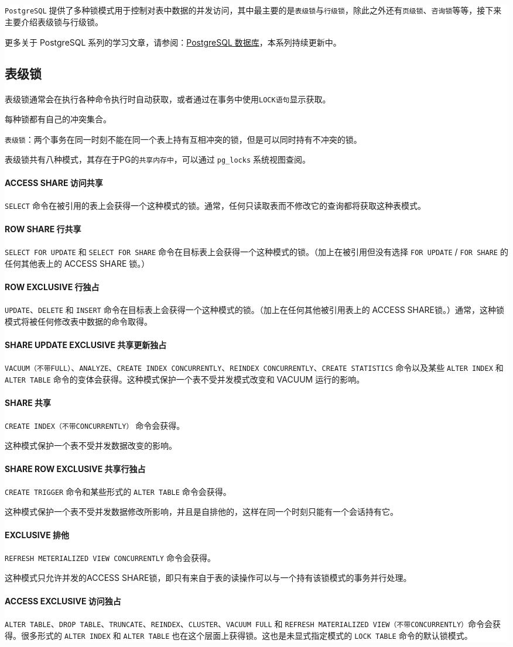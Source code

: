 `PostgreSQL` 提供了多种锁模式用于控制对表中数据的并发访问，其中最主要的是`表级锁`与`行级锁`，除此之外还有`页级锁`、`咨询锁`等等，接下来主要介绍表级锁与行级锁。

更多关于 PostgreSQL 系列的学习文章，请参阅：[PostgreSQL 数据库](https://mp.weixin.qq.com/mp/appmsgalbum?__biz=MzI0MDQ4MTM5NQ==&action=getalbum&album_id=2977746367114936326#wechat_redirect)，本系列持续更新中。

## 表级锁

表级锁通常会在执行各种命令执行时自动获取，或者通过在事务中使用`LOCK语句`显示获取。

每种锁都有自己的冲突集合。

`表级锁`：两个事务在同一时刻不能在同一个表上持有互相冲突的锁，但是可以同时持有不冲突的锁。

表级锁共有八种模式，其存在于PG的`共享内存中`，可以通过 `pg_locks` 系统视图查阅。

#### ACCESS SHARE 访问共享

`SELECT` 命令在被引用的表上会获得一个这种模式的锁。通常，任何只读取表而不修改它的查询都将获取这种表模式。

#### ROW SHARE 行共享

`SELECT FOR UPDATE` 和 `SELECT FOR SHARE` 命令在目标表上会获得一个这种模式的锁。（加上在被引用但没有选择 `FOR UPDATE` / `FOR SHARE` 的任何其他表上的 ACCESS SHARE 锁。）

#### ROW EXCLUSIVE 行独占

`UPDATE`、`DELETE` 和 `INSERT` 命令在目标表上会获得一个这种模式的锁。（加上在任何其他被引用表上的 ACCESS SHARE锁。）通常，这种锁模式将被任何修改表中数据的命令取得。

#### SHARE UPDATE EXCLUSIVE 共享更新独占

`VACUUM（不带FULL）`、`ANALYZE`、`CREATE INDEX CONCURRENTLY`、`REINDEX CONCURRENTLY`、`CREATE STATISTICS` 命令以及某些 `ALTER INDEX` 和 `ALTER TABLE` 命令的变体会获得。这种模式保护一个表不受并发模式改变和 VACUUM 运行的影响。

#### SHARE 共享

`CREATE INDEX（不带CONCURRENTLY）` 命令会获得。

这种模式保护一个表不受并发数据改变的影响。

#### SHARE ROW EXCLUSIVE 共享行独占

`CREATE TRIGGER` 命令和某些形式的 `ALTER TABLE` 命令会获得。

这种模式保护一个表不受并发数据修改所影响，并且是自排他的，这样在同一个时刻只能有一个会话持有它。

#### EXCLUSIVE 排他

`REFRESH METERIALIZED VIEW CONCURRENTLY` 命令会获得。

这种模式只允许并发的ACCESS SHARE锁，即只有来自于表的读操作可以与一个持有该锁模式的事务并行处理。

#### ACCESS EXCLUSIVE 访问独占

`ALTER TABLE`、`DROP TABLE`、`TRUNCATE`、`REINDEX`、`CLUSTER`、`VACUUM FULL` 和 `REFRESH MATERIALIZED VIEW（不带CONCURRENTLY）`命令会获得。很多形式的 `ALTER INDEX` 和 `ALTER TABLE` 也在这个层面上获得锁。这也是未显式指定模式的 `LOCK TABLE` 命令的默认锁模式。
